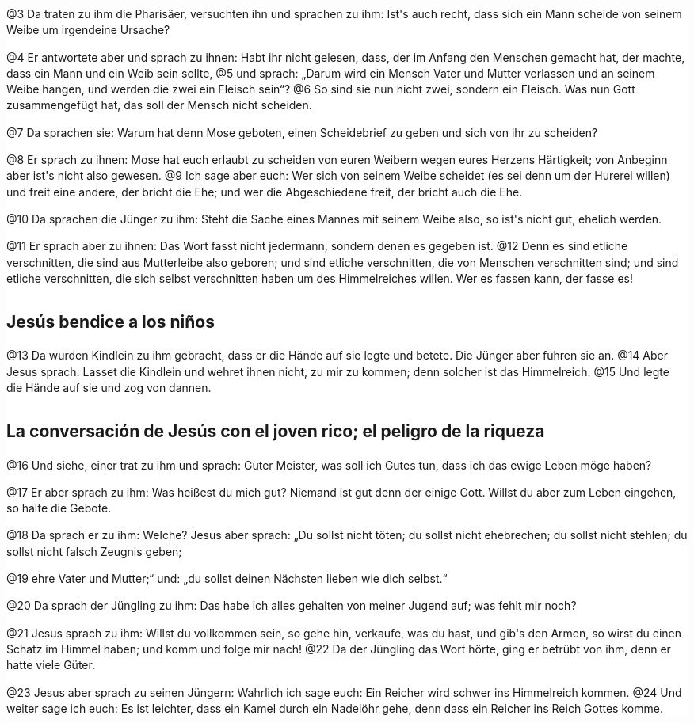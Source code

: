 @3 Da traten zu ihm die Pharisäer, versuchten ihn und sprachen zu ihm: Ist's auch recht, dass sich ein Mann scheide von seinem Weibe um irgendeine Ursache?

@4 Er antwortete aber und sprach zu ihnen: Habt ihr nicht gelesen, dass, der im Anfang den Menschen gemacht hat, der machte, dass ein Mann und ein Weib sein sollte,
@5 und sprach: „Darum wird ein Mensch Vater und Mutter verlassen und an seinem Weibe hangen, und werden die zwei ein Fleisch sein“?
@6 So sind sie nun nicht zwei, sondern ein Fleisch. Was nun Gott zusammengefügt hat, das soll der Mensch nicht scheiden.

@7 Da sprachen sie: Warum hat denn Mose geboten, einen Scheidebrief zu geben und sich von ihr zu scheiden?

@8 Er sprach zu ihnen: Mose hat euch erlaubt zu scheiden von euren Weibern wegen eures Herzens Härtigkeit; von Anbeginn aber ist's nicht also gewesen.
@9 Ich sage aber euch: Wer sich von seinem Weibe scheidet (es sei denn um der Hurerei willen) und freit eine andere, der bricht die Ehe; und wer die Abgeschiedene freit, der bricht auch die Ehe.

@10 Da sprachen die Jünger zu ihm: Steht die Sache eines Mannes mit seinem Weibe also, so ist's nicht gut, ehelich werden.

@11 Er sprach aber zu ihnen: Das Wort fasst nicht jedermann, sondern denen es gegeben ist.
@12 Denn es sind etliche verschnitten, die sind aus Mutterleibe also geboren; und sind etliche verschnitten, die von Menschen verschnitten sind; und sind etliche verschnitten, die sich selbst verschnitten haben um des Himmelreiches willen. Wer es fassen kann, der fasse es!

## Jesús bendice a los niños
@13 Da wurden Kindlein zu ihm gebracht, dass er die Hände auf sie legte und betete. Die Jünger aber fuhren sie an.
@14 Aber Jesus sprach: Lasset die Kindlein und wehret ihnen nicht, zu mir zu kommen; denn solcher ist das Himmelreich.
@15 Und legte die Hände auf sie und zog von dannen.

## La conversación de Jesús con el joven rico; el peligro de la riqueza
@16 Und siehe, einer trat zu ihm und sprach: Guter Meister, was soll ich Gutes tun, dass ich das ewige Leben möge haben?

@17 Er aber sprach zu ihm: Was heißest du mich gut? Niemand ist gut denn der einige Gott. Willst du aber zum Leben eingehen, so halte die Gebote.

@18 Da sprach er zu ihm: Welche? Jesus aber sprach: „Du sollst nicht töten; du sollst nicht ehebrechen; du sollst nicht stehlen; du sollst nicht falsch Zeugnis geben;

@19 ehre Vater und Mutter;“ und: „du sollst deinen Nächsten lieben wie dich selbst.“

@20 Da sprach der Jüngling zu ihm: Das habe ich alles gehalten von meiner Jugend auf; was fehlt mir noch?

@21 Jesus sprach zu ihm: Willst du vollkommen sein, so gehe hin, verkaufe, was du hast, und gib's den Armen, so wirst du einen Schatz im Himmel haben; und komm und folge mir nach!
@22 Da der Jüngling das Wort hörte, ging er betrübt von ihm, denn er hatte viele Güter.

@23 Jesus aber sprach zu seinen Jüngern: Wahrlich ich sage euch: Ein Reicher wird schwer ins Himmelreich kommen.
@24 Und weiter sage ich euch: Es ist leichter, dass ein Kamel durch ein Nadelöhr gehe, denn dass ein Reicher ins Reich Gottes komme.
